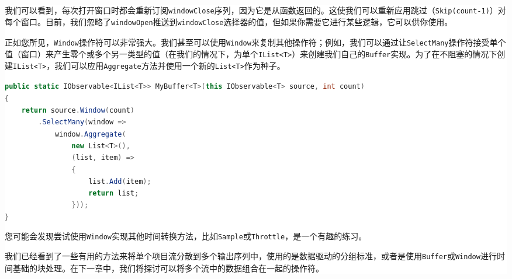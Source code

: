 我们可以看到，每次打开窗口时都会重新订阅`windowClose`序列，因为它是从函数返回的。这使我们可以重新应用跳过（`Skip(count-1)`）对每个窗口。目前，我们忽略了`windowOpen`推送到`windowClose`选择器的值，但如果你需要它进行某些逻辑，它可以供你使用。

正如您所见，`Window`操作符可以非常强大。我们甚至可以使用`Window`来复制其他操作符；例如，我们可以通过让`SelectMany`操作符接受单个值（窗口）来产生零个或多个另一类型的值（在我们的情况下，为单个`IList<T>`）来创建我们自己的`Buffer`实现。为了在不阻塞的情况下创建`IList<T>`，我们可以应用`Aggregate`方法并使用一个新的`List<T>`作为种子。

```csharp
public static IObservable<IList<T>> MyBuffer<T>(this IObservable<T> source, int count)
{
    return source.Window(count)
        .SelectMany(window => 
            window.Aggregate(
                new List<T>(), 
                (list, item) =>
                {
                    list.Add(item);
                    return list;
                }));
}
```

您可能会发现尝试使用`Window`实现其他时间转换方法，比如`Sample`或`Throttle`，是一个有趣的练习。

我们已经看到了一些有用的方法来将单个项目流分散到多个输出序列中，使用的是数据驱动的分组标准，或者是使用`Buffer`或`Window`进行时间基础的块处理。在下一章中，我们将探讨可以将多个流中的数据组合在一起的操作符。